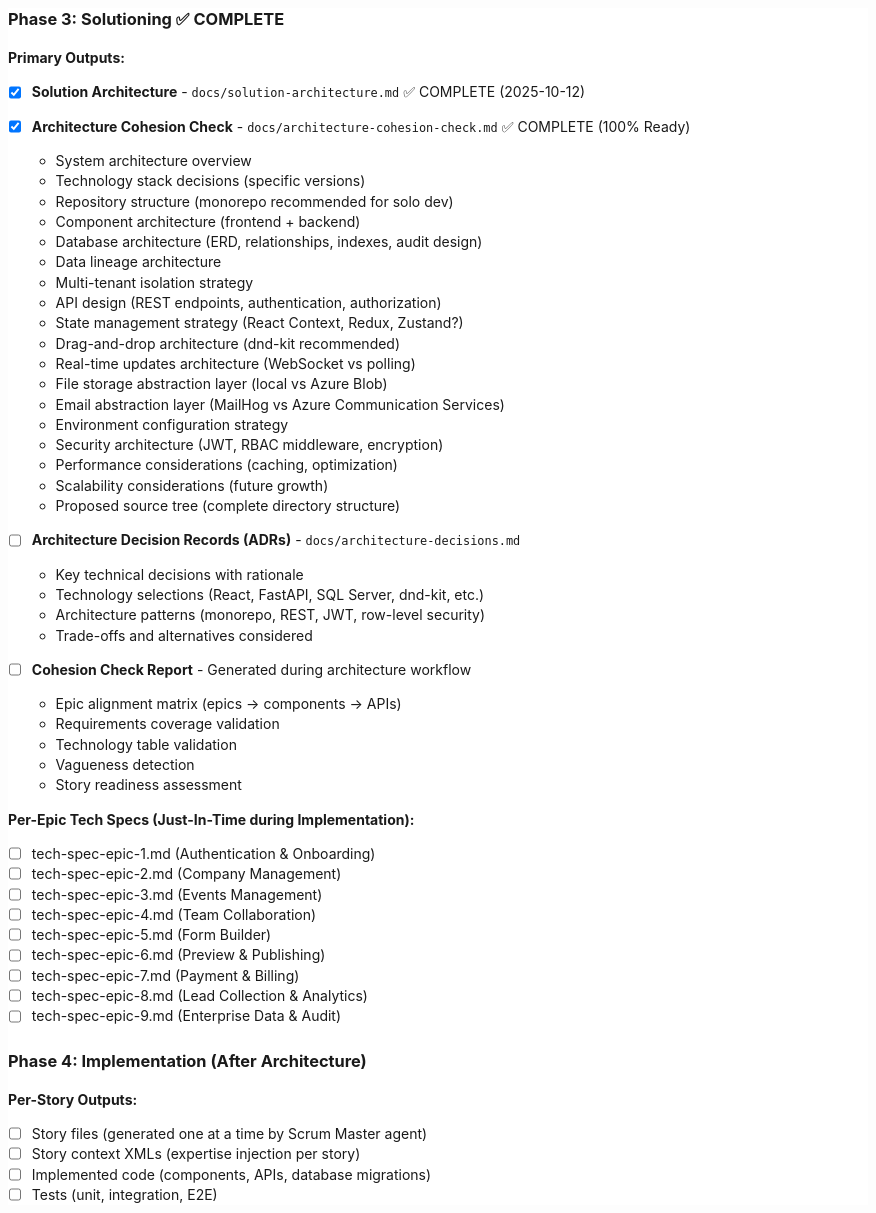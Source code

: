 ### Phase 3: Solutioning ✅ COMPLETE

**Primary Outputs:**
- [x] **Solution Architecture** - `docs/solution-architecture.md` ✅ COMPLETE (2025-10-12)
- [x] **Architecture Cohesion Check** - `docs/architecture-cohesion-check.md` ✅ COMPLETE (100% Ready)
  - System architecture overview
  - Technology stack decisions (specific versions)
  - Repository structure (monorepo recommended for solo dev)
  - Component architecture (frontend + backend)
  - Database architecture (ERD, relationships, indexes, audit design)
  - Data lineage architecture
  - Multi-tenant isolation strategy
  - API design (REST endpoints, authentication, authorization)
  - State management strategy (React Context, Redux, Zustand?)
  - Drag-and-drop architecture (dnd-kit recommended)
  - Real-time updates architecture (WebSocket vs polling)
  - File storage abstraction layer (local vs Azure Blob)
  - Email abstraction layer (MailHog vs Azure Communication Services)
  - Environment configuration strategy
  - Security architecture (JWT, RBAC middleware, encryption)
  - Performance considerations (caching, optimization)
  - Scalability considerations (future growth)
  - Proposed source tree (complete directory structure)
  
- [ ] **Architecture Decision Records (ADRs)** - `docs/architecture-decisions.md`
  - Key technical decisions with rationale
  - Technology selections (React, FastAPI, SQL Server, dnd-kit, etc.)
  - Architecture patterns (monorepo, REST, JWT, row-level security)
  - Trade-offs and alternatives considered
  
- [ ] **Cohesion Check Report** - Generated during architecture workflow
  - Epic alignment matrix (epics → components → APIs)
  - Requirements coverage validation
  - Technology table validation
  - Vagueness detection
  - Story readiness assessment

**Per-Epic Tech Specs (Just-In-Time during Implementation):**
- [ ] tech-spec-epic-1.md (Authentication & Onboarding)
- [ ] tech-spec-epic-2.md (Company Management)
- [ ] tech-spec-epic-3.md (Events Management)
- [ ] tech-spec-epic-4.md (Team Collaboration)
- [ ] tech-spec-epic-5.md (Form Builder)
- [ ] tech-spec-epic-6.md (Preview & Publishing)
- [ ] tech-spec-epic-7.md (Payment & Billing)
- [ ] tech-spec-epic-8.md (Lead Collection & Analytics)
- [ ] tech-spec-epic-9.md (Enterprise Data & Audit)

### Phase 4: Implementation (After Architecture)

**Per-Story Outputs:**
- [ ] Story files (generated one at a time by Scrum Master agent)
- [ ] Story context XMLs (expertise injection per story)
- [ ] Implemented code (components, APIs, database migrations)
- [ ] Tests (unit, integration, E2E)
